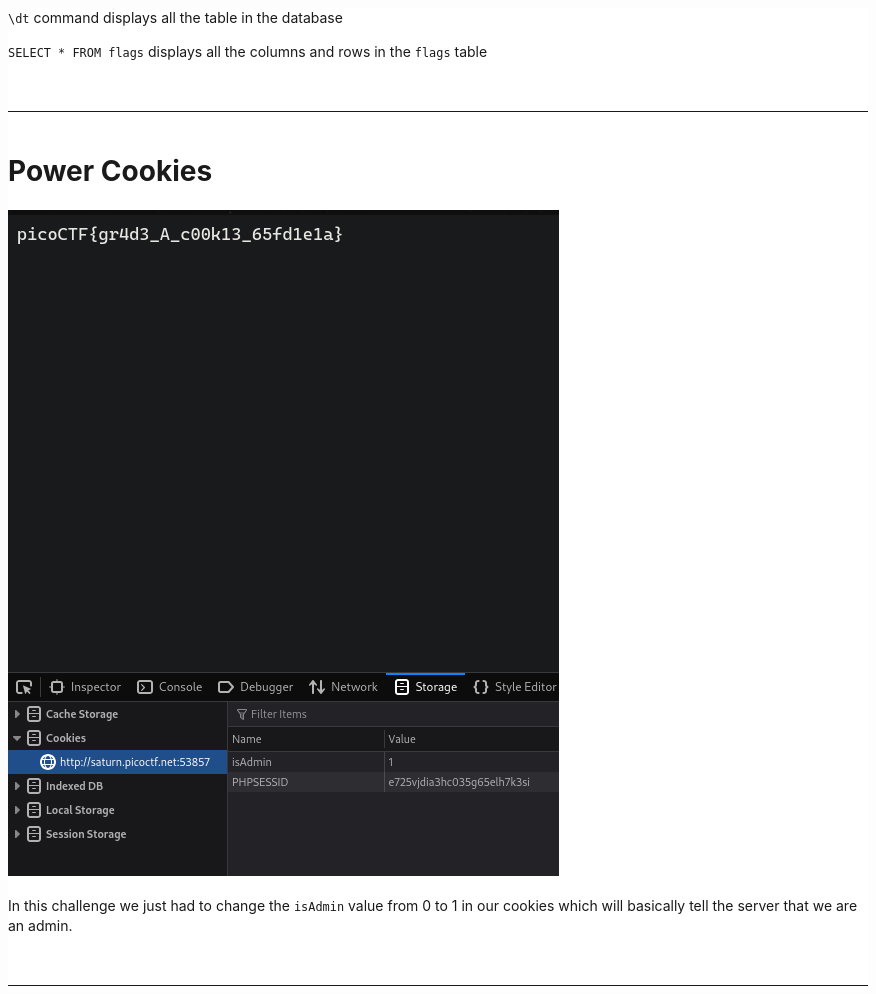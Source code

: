 `\dt` command displays all the table in the database

`SELECT * FROM flags` displays all the columns and rows in the `flags` table

&nbsp;

***

# Power Cookies

![](./sc/sc11.png)

In this challenge we just had to change the `isAdmin` value from 0 to 1 in our cookies which will basically tell the server that we are an admin.

&nbsp;

***
